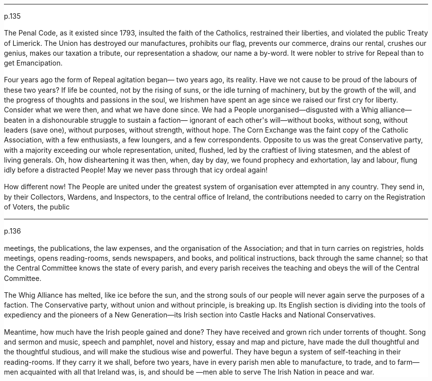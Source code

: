 


---

p.135


The Penal Code, as it existed since 1793, insulted the faith of the Catholics, restrained their liberties, and violated the public Treaty of Limerick. The Union has destroyed our manufactures, prohibits our flag, prevents our commerce, drains our rental, crushes our genius, makes our taxation a tribute, our representation a shadow, our name a by-word. It were nobler to strive for Repeal than to get Emancipation.


Four years ago the form of Repeal agitation began— two years ago, its reality. Have we not cause to be proud of the labours of these two years? If life be counted, not by the rising of suns, or the idle turning of machinery, but by the growth of the will, and the progress of thoughts and passions in the soul, we Irishmen have spent an age since we raised our first cry for liberty. Consider what we were then, and what we have done since. We had a People unorganised—disgusted with a Whig alliance— beaten in a dishonourable struggle to sustain a faction— ignorant of each other's will—without books, without song, without leaders (save one), without purposes, without strength, without hope. The Corn Exchange was the faint copy of the Catholic Association, with a few enthusiasts, a few loungers, and a few correspondents. Opposite to us was the great Conservative party, with a majority exceeding our whole representation, united, flushed, led by the craftiest of living statesmen, and the ablest of living generals. Oh, how disheartening it was then, when, day by day, we found prophecy and exhortation, lay and labour, flung idly before a distracted People! May we never pass through that icy ordeal again!


How different now! The People are united under the greatest system of organisation ever attempted in any country. They send in, by their Collectors, Wardens, and Inspectors, to the central office of Ireland, the contributions needed to carry on the Registration of Voters, the public


---

p.136






meetings, the publications, the law expenses, and the organisation of the Association; and that in turn carries on registries, holds meetings, opens reading-rooms, sends newspapers, and books, and political instructions, back through the same channel; so that the Central Committee knows the state of every parish, and every parish receives the teaching and obeys the will of the Central Committee.


The Whig Alliance has melted, like ice before the sun, and the strong souls of our people will never again serve the purposes of a faction. The Conservative party, without union and without principle, is breaking up. Its English section is dividing into the tools of expediency and the pioneers of a New Generation—its Irish section into Castle Hacks and National Conservatives.


Meantime, how much have the Irish people gained and done? They have received and grown rich under torrents of thought. Song and sermon and music, speech and pamphlet, novel and history, essay and map and picture, have made the dull thoughtful and the thoughtful studious, and will make the studious wise and powerful. They have begun a system of self-teaching in their reading-rooms. If they carry it we shall, before two years, have in every parish men able to manufacture, to trade, and to farm— men acquainted with all that Ireland was, is, and should be —men able to serve The Irish Nation in peace and war.

